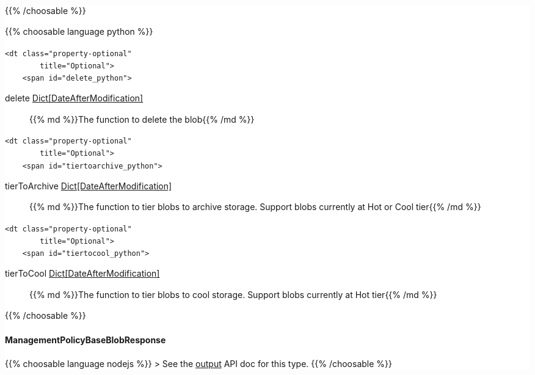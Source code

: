 </dl>
{{% /choosable %}}


{{% choosable language python %}}
<dl class="resources-properties">

    <dt class="property-optional"
            title="Optional">
        <span id="delete_python">
<a href="#delete_python" style="color: inherit; text-decoration: inherit;">delete</a>
</span> 
        <span class="property-indicator"></span>
        <span class="property-type"><a href="#dateaftermodification">Dict[Date<wbr>After<wbr>Modification]</a></span>
    </dt>
    <dd>{{% md %}}The function to delete the blob{{% /md %}}</dd>

    <dt class="property-optional"
            title="Optional">
        <span id="tiertoarchive_python">
<a href="#tiertoarchive_python" style="color: inherit; text-decoration: inherit;">tier<wbr>To<wbr>Archive</a>
</span> 
        <span class="property-indicator"></span>
        <span class="property-type"><a href="#dateaftermodification">Dict[Date<wbr>After<wbr>Modification]</a></span>
    </dt>
    <dd>{{% md %}}The function to tier blobs to archive storage. Support blobs currently at Hot or Cool tier{{% /md %}}</dd>

    <dt class="property-optional"
            title="Optional">
        <span id="tiertocool_python">
<a href="#tiertocool_python" style="color: inherit; text-decoration: inherit;">tier<wbr>To<wbr>Cool</a>
</span> 
        <span class="property-indicator"></span>
        <span class="property-type"><a href="#dateaftermodification">Dict[Date<wbr>After<wbr>Modification]</a></span>
    </dt>
    <dd>{{% md %}}The function to tier blobs to cool storage. Support blobs currently at Hot tier{{% /md %}}</dd>

</dl>
{{% /choosable %}}





<h4 id="managementpolicybaseblobresponse">Management<wbr>Policy<wbr>Base<wbr>Blob<wbr>Response</h4>
{{% choosable language nodejs %}}
> See the   <a href="/docs/reference/pkg/nodejs/pulumi/azure-nextgen/types/output/#ManagementPolicyBaseBlobResponse">output</a> API doc for this type.
{{% /choosable %}}
